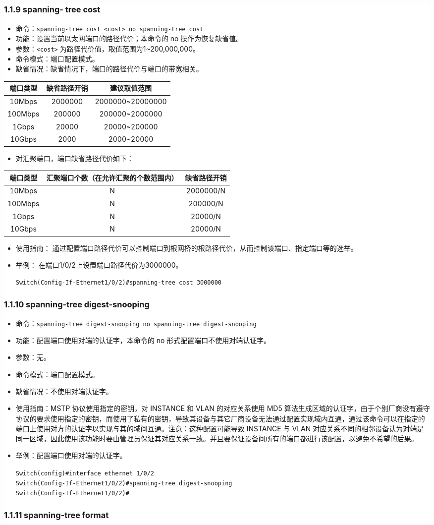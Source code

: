 ### 1.1.9 spanning- tree cost

- 命令：`spanning-tree cost <cost> no spanning-tree cost` 
- 功能：设置当前以太网端口的路径代价；本命令的 no 操作为恢复缺省值。
- 参数：`<cost>` 为路径代价值，取值范围为1~200,000,000。
- 命令模式：端口配置模式。 
- 缺省情况：缺省情况下，端口的路径代价与端口的带宽相关。

| 端口类型 | 缺省路径开销 |   建议取值范围   |
| :------: | :----------: | :--------------: |
|  10Mbps  |   2000000    | 2000000~20000000 |
| 100Mbps  |    200000    |  200000~2000000  |
|  1Gbps   |    20000     |   20000~200000   |
|  10Gbps  |     2000     |    2000~20000    |

- 对汇聚端口，端口缺省路径代价如下：

| 端口类型 | 汇聚端口个数（在允许汇聚的个数范围内） | 缺省路径开销 |
| :------: | :------------------------------------: | :----------: |
|  10Mbps  |                   N                    |  2000000/N   |
| 100Mbps  |                   N                    |   200000/N   |
|  1Gbps   |                   N                    |   20000/N    |
|  10Gbps  |                   N                    |   20000/N    |
- 使用指南： 通过配置端口路径代价可以控制端口到根网桥的根路径代价，从而控制该端口、指定端口等的选举。
- 举例： 在端口1/0/2上设置端口路径代价为3000000。

  ```text
  Switch(Config-If-Ethernet1/0/2)#spanning-tree cost 3000000
  ```

### 1.1.10 spanning-tree digest-snooping

- 命令：`spanning-tree digest-snooping no spanning-tree digest-snooping` 
- 功能：配置端口使用对端的认证字，本命令的 no 形式配置端口不使用对端认证字。 
- 参数：无。 
- 命令模式：端口配置模式。
- 缺省情况：不使用对端认证字。 
- 使用指南：MSTP 协议使用指定的密钥，对 INSTANCE 和 VLAN 的对应关系使用 MD5 算法生成区域的认证字，由于个别厂商没有遵守协议的要求使用指定的密钥，而使用了私有的密钥，导致其设备与其它厂商设备无法通过配置实现域内互通，通过该命令可以在指定的端口上使用对方的认证字以实现与其的域间互通。注意：这种配置可能导致 INSTANCE  与 VLAN 对应关系不同的相邻设备认为对端是同一区域，因此使用该功能时要由管理员保证其对应关系一致。并且要保证设备间所有的端口都进行该配置，以避免不希望的后果。
- 举例：配置端口使用对端的认证字。

  ```text
  Switch(config)#interface ethernet 1/0/2 
  Switch(Config-If-Ethernet1/0/2)#spanning-tree digest-snooping 
  Switch(Config-If-Ethernet1/0/2)#
  ```
  
### 1.1.11 spanning-tree format
